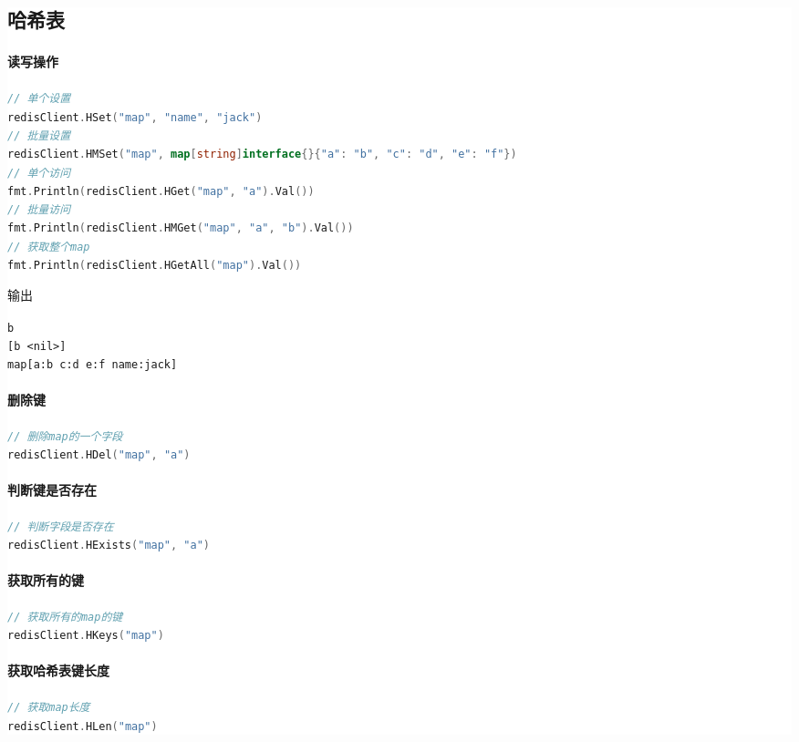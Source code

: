 

## 哈希表



#### 读写操作

```go
// 单个设置
redisClient.HSet("map", "name", "jack")
// 批量设置
redisClient.HMSet("map", map[string]interface{}{"a": "b", "c": "d", "e": "f"})
// 单个访问
fmt.Println(redisClient.HGet("map", "a").Val())
// 批量访问
fmt.Println(redisClient.HMGet("map", "a", "b").Val())
// 获取整个map
fmt.Println(redisClient.HGetAll("map").Val())
```

输出

```
b
[b <nil>]
map[a:b c:d e:f name:jack]
```



#### 删除键

```go
// 删除map的一个字段
redisClient.HDel("map", "a")
```



#### 判断键是否存在

```go
// 判断字段是否存在
redisClient.HExists("map", "a")
```



#### 获取所有的键

```go
// 获取所有的map的键
redisClient.HKeys("map")
```



#### 获取哈希表键长度

```go
// 获取map长度
redisClient.HLen("map")
```
